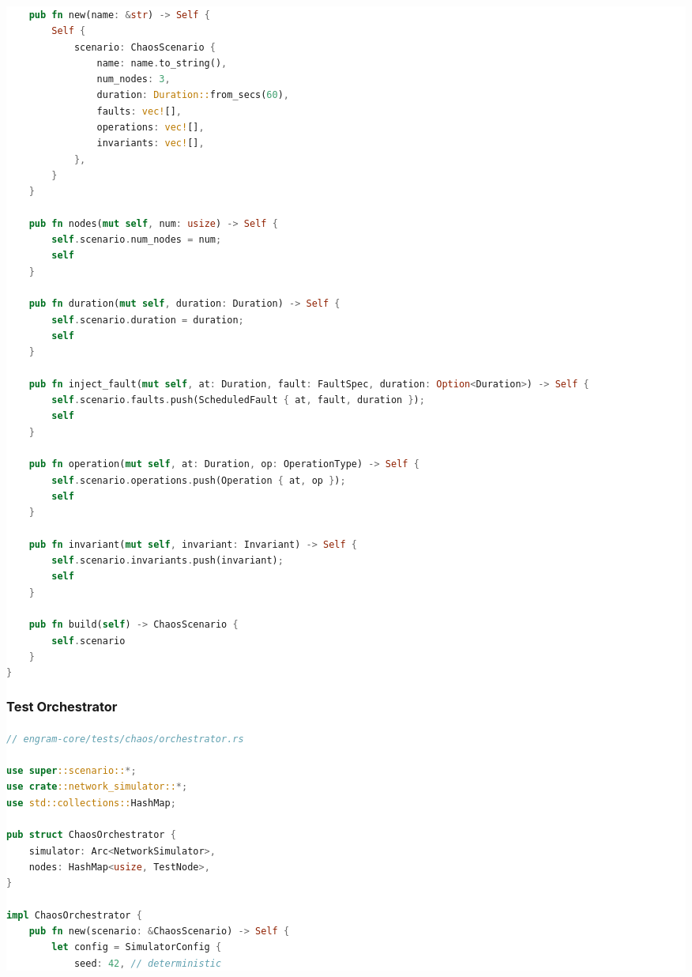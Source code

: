 ```rust
    pub fn new(name: &str) -> Self {
        Self {
            scenario: ChaosScenario {
                name: name.to_string(),
                num_nodes: 3,
                duration: Duration::from_secs(60),
                faults: vec![],
                operations: vec![],
                invariants: vec![],
            },
        }
    }

    pub fn nodes(mut self, num: usize) -> Self {
        self.scenario.num_nodes = num;
        self
    }

    pub fn duration(mut self, duration: Duration) -> Self {
        self.scenario.duration = duration;
        self
    }

    pub fn inject_fault(mut self, at: Duration, fault: FaultSpec, duration: Option<Duration>) -> Self {
        self.scenario.faults.push(ScheduledFault { at, fault, duration });
        self
    }

    pub fn operation(mut self, at: Duration, op: OperationType) -> Self {
        self.scenario.operations.push(Operation { at, op });
        self
    }

    pub fn invariant(mut self, invariant: Invariant) -> Self {
        self.scenario.invariants.push(invariant);
        self
    }

    pub fn build(self) -> ChaosScenario {
        self.scenario
    }
}
```

### Test Orchestrator

```rust
// engram-core/tests/chaos/orchestrator.rs

use super::scenario::*;
use crate::network_simulator::*;
use std::collections::HashMap;

pub struct ChaosOrchestrator {
    simulator: Arc<NetworkSimulator>,
    nodes: HashMap<usize, TestNode>,
}

impl ChaosOrchestrator {
    pub fn new(scenario: &ChaosScenario) -> Self {
        let config = SimulatorConfig {
            seed: 42, // deterministic
```
